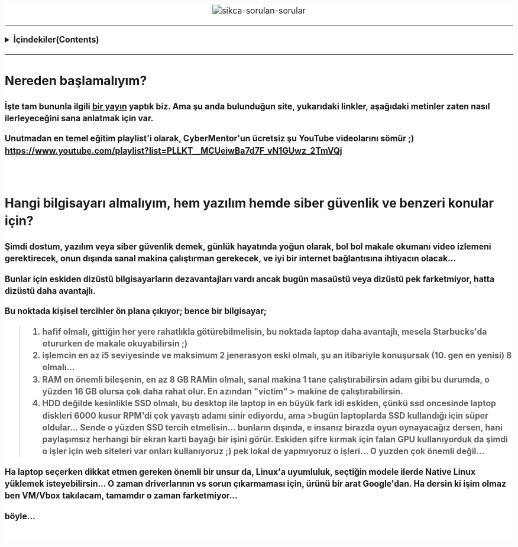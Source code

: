 <p align="center"><img src="https://i.ibb.co/YbYttRf/sikca-sorulan-sorular.png" alt="sikca-sorulan-sorular" border="0"></center></p>

---
<details><summary><strong>İçindekiler(Contents)</summary></details>

---

## Nereden başlamalıyım? <a name="question1"></a>
İşte tam bununla ilgili [bir yayın](https://www.twitch.tv/videos/634645006) yaptık biz. Ama şu anda bulunduğun site, yukarıdaki linkler, aşağıdaki metinler zaten nasıl ilerleyeceğini sana anlatmak için var. 

Unutmadan en temel eğitim playlist'i olarak, CyberMentor'un ücretsiz şu YouTube videolarını sömür ;)
https://www.youtube.com/playlist?list=PLLKT__MCUeiwBa7d7F_vN1GUwz_2TmVQj
<p>&nbsp;</p>



## Hangi bilgisayarı almalıyım, hem yazılım hemde siber güvenlik ve benzeri konular için? <a name="question2"></a>
Şimdi dostum, yazılım veya siber güvenlik demek, günlük hayatında yoğun olarak, bol bol makale okumanı video izlemeni gerektirecek, onun dışında sanal makina çalıştırman gerekecek, ve iyi bir internet bağlantısına ihtiyacın olacak...

Bunlar için eskiden dizüstü bilgisayarların dezavantajları vardı ancak bugün masaüstü veya dizüstü pek farketmiyor, hatta dizüstü daha avantajlı.

Bu noktada kişisel tercihler ön plana çıkıyor;
bence bir bilgisayar;
> 1) hafif olmalı, gittiğin her yere rahatlıkla götürebilmelisin, bu noktada laptop daha avantajlı, mesela Starbucks'da otururken de makale okuyabilirsin ;)
> 2) işlemcin en az i5 seviyesinde ve maksimum 2 jenerasyon eski olmalı, şu an itibariyle konuşursak (10. gen en yenisi) 8 olmalı...
> 3) RAM en önemli bileşenin, en az 8 GB RAMin olmalı, sanal makina 1 tane çalıştırabilirsin adam gibi bu durumda, o yüzden 16 GB olursa çok daha rahat olur. En azından "victim" > makine de çalıştırabilirsin.
> 4) HDD değilde kesinlikle SSD olmalı, bu desktop ile laptop in en büyük fark idi eskiden, çünkü ssd oncesinde laptop diskleri 6000 kusur RPM'di çok yavaştı adamı sinir ediyordu, ama >bugün laptoplarda SSD kullandığı için süper oldular... Sende o yüzden SSD tercih etmelisin...
bunların dışında, e insanız birazda oyun oynayacağız dersen, hani paylaşımsız herhangi bir ekran karti bayağı bir işini görür. Eskiden şifre kırmak için falan GPU kullanıyorduk da şimdi o işler için web siteleri var onları kullanıyoruz ;) pek lokal de yapmıyoruz o işleri... O yuzden çok önemli değil...

Ha laptop seçerken dikkat etmen gereken önemli bir unsur da, Linux'a uyumluluk, seçtiğin modele ilerde Native Linux yüklemek isteyebilirsin... O zaman driverlarının vs sorun çıkarmaması için, ürünü bir arat Google'dan. Ha dersin ki işim olmaz ben VM/Vbox takılacam, tamamdır o zaman farketmiyor...

böyle...
<p>&nbsp;</p>


